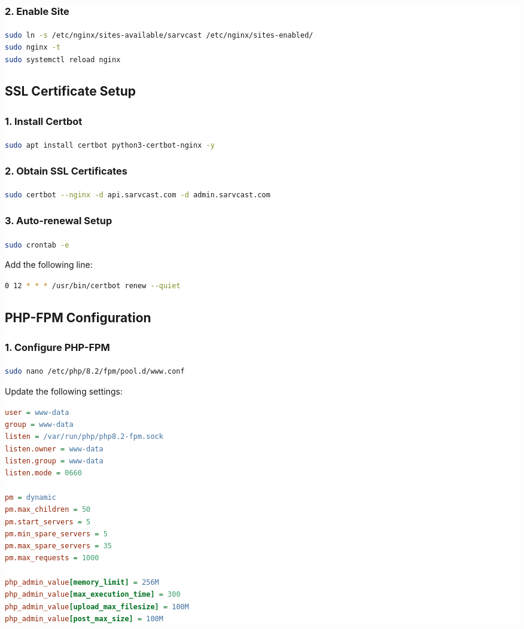 ### 2. Enable Site
```bash
sudo ln -s /etc/nginx/sites-available/sarvcast /etc/nginx/sites-enabled/
sudo nginx -t
sudo systemctl reload nginx
```

## SSL Certificate Setup

### 1. Install Certbot
```bash
sudo apt install certbot python3-certbot-nginx -y
```

### 2. Obtain SSL Certificates
```bash
sudo certbot --nginx -d api.sarvcast.com -d admin.sarvcast.com
```

### 3. Auto-renewal Setup
```bash
sudo crontab -e
```

Add the following line:
```bash
0 12 * * * /usr/bin/certbot renew --quiet
```

## PHP-FPM Configuration

### 1. Configure PHP-FPM
```bash
sudo nano /etc/php/8.2/fpm/pool.d/www.conf
```

Update the following settings:
```ini
user = www-data
group = www-data
listen = /var/run/php/php8.2-fpm.sock
listen.owner = www-data
listen.group = www-data
listen.mode = 0660

pm = dynamic
pm.max_children = 50
pm.start_servers = 5
pm.min_spare_servers = 5
pm.max_spare_servers = 35
pm.max_requests = 1000

php_admin_value[memory_limit] = 256M
php_admin_value[max_execution_time] = 300
php_admin_value[upload_max_filesize] = 100M
php_admin_value[post_max_size] = 100M
```
